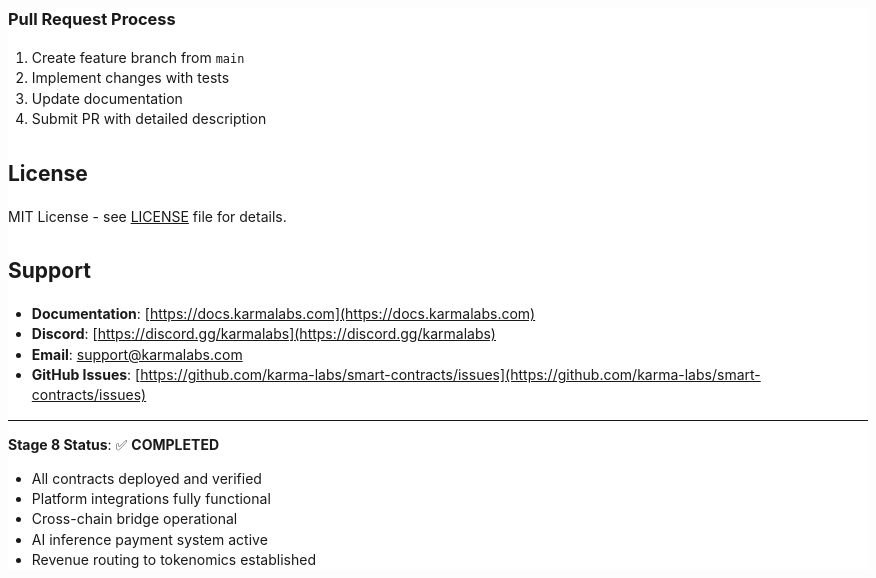 ### Pull Request Process
1. Create feature branch from `main`
2. Implement changes with tests
3. Update documentation
4. Submit PR with detailed description

## License

MIT License - see [LICENSE](LICENSE) file for details.

## Support

- **Documentation**: [https://docs.karmalabs.com](https://docs.karmalabs.com)
- **Discord**: [https://discord.gg/karmalabs](https://discord.gg/karmalabs)
- **Email**: support@karmalabs.com
- **GitHub Issues**: [https://github.com/karma-labs/smart-contracts/issues](https://github.com/karma-labs/smart-contracts/issues)

---

**Stage 8 Status**: ✅ **COMPLETED**
- All contracts deployed and verified
- Platform integrations fully functional
- Cross-chain bridge operational
- AI inference payment system active
- Revenue routing to tokenomics established 